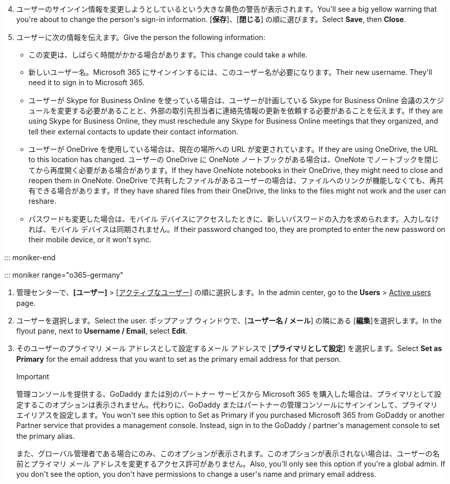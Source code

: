 4. <span data-ttu-id="0f501-134">ユーザーのサインイン情報を変更しようとしているという大きな黄色の警告が表示されます。</span><span class="sxs-lookup"><span data-stu-id="0f501-134">You'll see a big yellow warning that you're about to change the person's sign-in information.</span></span> <span data-ttu-id="0f501-135">[**保存**]、[**閉じる**] の順に選びます。</span><span class="sxs-lookup"><span data-stu-id="0f501-135">Select **Save**, then **Close**.</span></span>
    
5. <span data-ttu-id="0f501-136">ユーザーに次の情報を伝えます。</span><span class="sxs-lookup"><span data-stu-id="0f501-136">Give the person the following information:</span></span>
 
   - <span data-ttu-id="0f501-137">この変更は、しばらく時間がかかる場合があります。</span><span class="sxs-lookup"><span data-stu-id="0f501-137">This change could take a while.</span></span>
  
   - <span data-ttu-id="0f501-p108">新しいユーザー名。Microsoft 365 にサインインするには、このユーザー名が必要になります。</span><span class="sxs-lookup"><span data-stu-id="0f501-p108">Their new username. They'll need it to sign in to Microsoft 365.</span></span>
    
   - <span data-ttu-id="0f501-140">ユーザーが Skype for Business Online を使っている場合は、ユーザーが計画している Skype for Business Online 会議のスケジュールを変更する必要があることと、外部の取引先担当者に連絡先情報の更新を依頼する必要があることを伝えます。</span><span class="sxs-lookup"><span data-stu-id="0f501-140">If they are using Skype for Business Online, they must reschedule any Skype for Business Online meetings that they organized, and tell their external contacts to update their contact information.</span></span>

   - <span data-ttu-id="0f501-141">ユーザーが OneDrive を使用している場合は、現在の場所への URL が変更されています。</span><span class="sxs-lookup"><span data-stu-id="0f501-141">If they are using OneDrive, the URL to this location has changed.</span></span> <span data-ttu-id="0f501-142">ユーザーの OneDrive に OneNote ノートブックがある場合は、OneNote でノートブックを閉じてから再度開く必要がある場合があります。</span><span class="sxs-lookup"><span data-stu-id="0f501-142">If they have OneNote notebooks in their OneDrive, they might need to close and reopen them in OneNote.</span></span> <span data-ttu-id="0f501-143">OneDrive で共有したファイルがあるユーザーの場合は、ファイルへのリンクが機能しなくても、再共有できる場合があります。</span><span class="sxs-lookup"><span data-stu-id="0f501-143">If they have shared files from their OneDrive, the links to the files might not work and the user can reshare.</span></span>    
  
   - <span data-ttu-id="0f501-144">パスワードも変更した場合は、モバイル デバイスにアクセスしたときに、新しいパスワードの入力を求められます。入力しなければ、モバイル デバイスは同期されません。</span><span class="sxs-lookup"><span data-stu-id="0f501-144">If their password changed too, they are prompted to enter the new password on their mobile device, or it won't sync.</span></span>
  
::: moniker-end

::: moniker range="o365-germany"

1. <span data-ttu-id="0f501-145">管理センターで、**[ユーザー]** \> <a href="https://go.microsoft.com/fwlink/p/?linkid=847686" target="_blank">[アクティブなユーザー]</a> の順に選択します。</span><span class="sxs-lookup"><span data-stu-id="0f501-145">In the admin center, go to the **Users** \> <a href="https://go.microsoft.com/fwlink/p/?linkid=847686" target="_blank">Active users</a> page.</span></span>  

2. <span data-ttu-id="0f501-146">ユーザーを選択します。</span><span class="sxs-lookup"><span data-stu-id="0f501-146">Select the user.</span></span> <span data-ttu-id="0f501-147">ポップアップ ウィンドウで、[**ユーザー名 / メール**] の隣にある [**編集**]を選択します。</span><span class="sxs-lookup"><span data-stu-id="0f501-147">In the flyout pane, next to **Username / Email**, select **Edit**.</span></span>

3. <span data-ttu-id="0f501-148">そのユーザーのプライマリ メール アドレスとして設定するメール アドレスで [**プライマリとして設定**] を選択します。</span><span class="sxs-lookup"><span data-stu-id="0f501-148">Select **Set as Primary** for the email address that you want to set as the primary email address for that person.</span></span> 
    
   > [!IMPORTANT]
   > <span data-ttu-id="0f501-p111">管理コンソールを提供する、GoDaddy または別のパートナー サービスから Microsoft 365 を購入した場合は、プライマリとして設定するこのオプションは表示されません。代わりに、GoDaddy またはパートナーの管理コンソールにサインインして、プライマリ エイリアスを設定します。</span><span class="sxs-lookup"><span data-stu-id="0f501-p111">You won't see this option to Set as Primary if you purchased Microsoft 365 from GoDaddy or another Partner service that provides a management console. Instead, sign in to the GoDaddy / partner's management console to set the primary alias.</span></span> 
   > 
   > <span data-ttu-id="0f501-151">また、グローバル管理者である場合にのみ、このオプションが表示されます。このオプションが表示されない場合は、ユーザーの名前とプライマリ メール アドレスを変更するアクセス許可がありません。</span><span class="sxs-lookup"><span data-stu-id="0f501-151">Also, you'll only see this option if you're a global admin. If you don't see the option, you don't have permissions to change a user's name and primary email address.</span></span>
  